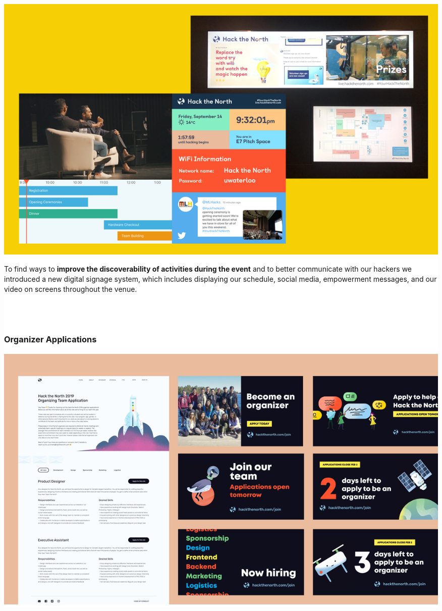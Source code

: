 ![Hack the North Digital Signage](post1/digital-signage.jpg)

To find ways to **improve the discoverability of activities during the event** and to better communicate with our hackers we introduced a new digital signage system, which includes displaying our schedule, social media, empowerment messages, and our video on screens throughout the venue.

<br/><br/>

### Organizer Applications
![Hack the North Organizer Applications](post1/organizer.jpg)

